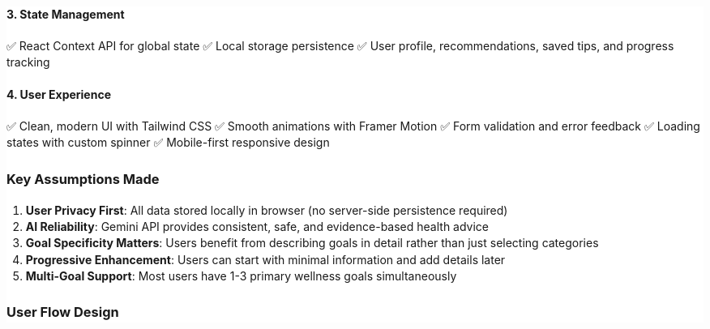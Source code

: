 #### 3. State Management
✅ React Context API for global state
✅ Local storage persistence
✅ User profile, recommendations, saved tips, and progress tracking

#### 4. User Experience
✅ Clean, modern UI with Tailwind CSS
✅ Smooth animations with Framer Motion
✅ Form validation and error feedback
✅ Loading states with custom spinner
✅ Mobile-first responsive design

### Key Assumptions Made

1. **User Privacy First**: All data stored locally in browser (no server-side persistence required)
2. **AI Reliability**: Gemini API provides consistent, safe, and evidence-based health advice
3. **Goal Specificity Matters**: Users benefit from describing goals in detail rather than just selecting categories
4. **Progressive Enhancement**: Users can start with minimal information and add details later
5. **Multi-Goal Support**: Most users have 1-3 primary wellness goals simultaneously

### User Flow Design